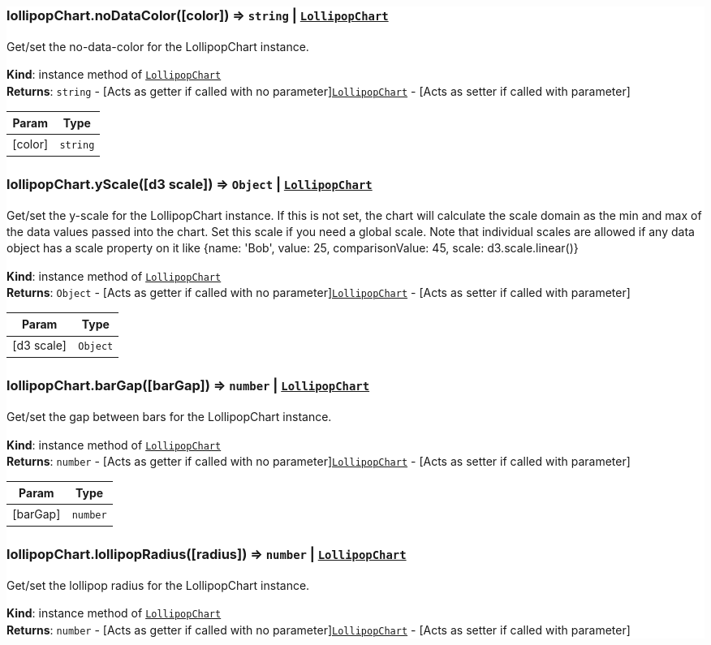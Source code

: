 <a name="LollipopChart+noDataColor"></a>

### lollipopChart.noDataColor([color]) ⇒ <code>string</code> &#124; <code>[LollipopChart](#LollipopChart)</code>
Get/set the no-data-color for the LollipopChart instance.

**Kind**: instance method of <code>[LollipopChart](#LollipopChart)</code>  
**Returns**: <code>string</code> - [Acts as getter if called with no parameter]<code>[LollipopChart](#LollipopChart)</code> - [Acts as setter if called with parameter]  

| Param | Type |
| --- | --- |
| [color] | <code>string</code> | 

<a name="LollipopChart+yScale"></a>

### lollipopChart.yScale([d3 scale]) ⇒ <code>Object</code> &#124; <code>[LollipopChart](#LollipopChart)</code>
Get/set the y-scale for the LollipopChart instance. If this is not set, the chart will calculate the scale domain as the min and max of the data values passed into the chart. 
Set this scale if you need a global scale. Note that individual scales are allowed if any data object has a scale property on it like {name: 'Bob', value: 25, comparisonValue: 45, scale: d3.scale.linear()}

**Kind**: instance method of <code>[LollipopChart](#LollipopChart)</code>  
**Returns**: <code>Object</code> - [Acts as getter if called with no parameter]<code>[LollipopChart](#LollipopChart)</code> - [Acts as setter if called with parameter]  

| Param | Type |
| --- | --- |
| [d3 scale] | <code>Object</code> | 

<a name="LollipopChart+barGap"></a>

### lollipopChart.barGap([barGap]) ⇒ <code>number</code> &#124; <code>[LollipopChart](#LollipopChart)</code>
Get/set the gap between bars for the LollipopChart instance.

**Kind**: instance method of <code>[LollipopChart](#LollipopChart)</code>  
**Returns**: <code>number</code> - [Acts as getter if called with no parameter]<code>[LollipopChart](#LollipopChart)</code> - [Acts as setter if called with parameter]  

| Param | Type |
| --- | --- |
| [barGap] | <code>number</code> | 

<a name="LollipopChart+lollipopRadius"></a>

### lollipopChart.lollipopRadius([radius]) ⇒ <code>number</code> &#124; <code>[LollipopChart](#LollipopChart)</code>
Get/set the lollipop radius for the LollipopChart instance.

**Kind**: instance method of <code>[LollipopChart](#LollipopChart)</code>  
**Returns**: <code>number</code> - [Acts as getter if called with no parameter]<code>[LollipopChart](#LollipopChart)</code> - [Acts as setter if called with parameter]  
